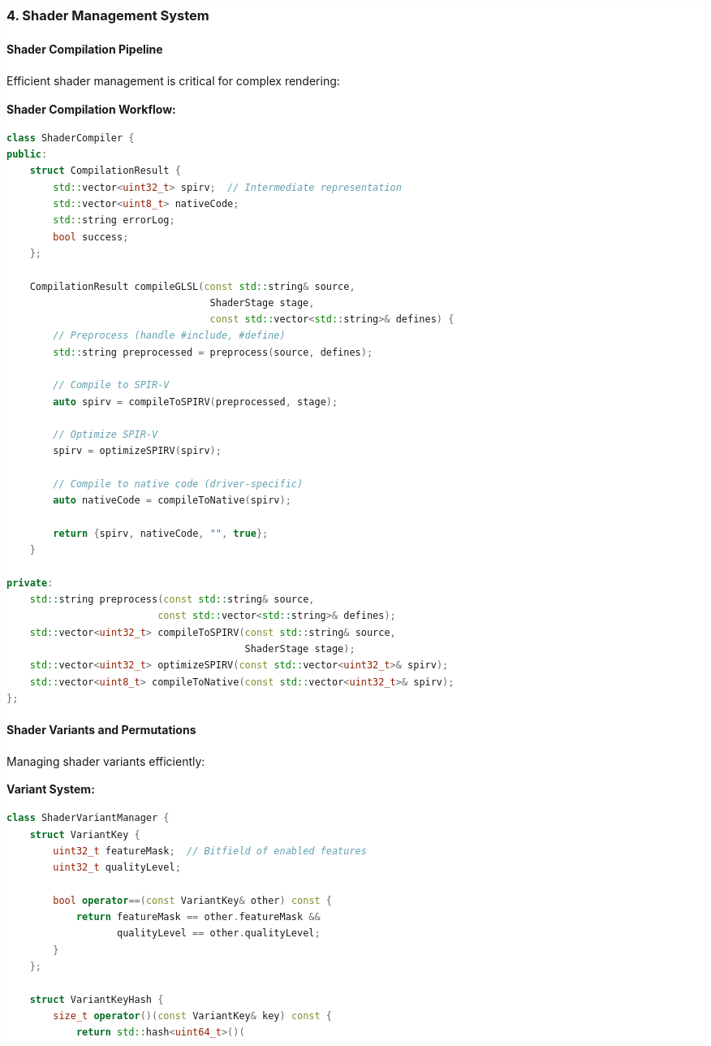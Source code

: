 ### 4. Shader Management System

#### Shader Compilation Pipeline

Efficient shader management is critical for complex rendering:

**Shader Compilation Workflow:**
```cpp
class ShaderCompiler {
public:
    struct CompilationResult {
        std::vector<uint32_t> spirv;  // Intermediate representation
        std::vector<uint8_t> nativeCode;
        std::string errorLog;
        bool success;
    };
    
    CompilationResult compileGLSL(const std::string& source,
                                   ShaderStage stage,
                                   const std::vector<std::string>& defines) {
        // Preprocess (handle #include, #define)
        std::string preprocessed = preprocess(source, defines);
        
        // Compile to SPIR-V
        auto spirv = compileToSPIRV(preprocessed, stage);
        
        // Optimize SPIR-V
        spirv = optimizeSPIRV(spirv);
        
        // Compile to native code (driver-specific)
        auto nativeCode = compileToNative(spirv);
        
        return {spirv, nativeCode, "", true};
    }
    
private:
    std::string preprocess(const std::string& source,
                          const std::vector<std::string>& defines);
    std::vector<uint32_t> compileToSPIRV(const std::string& source,
                                         ShaderStage stage);
    std::vector<uint32_t> optimizeSPIRV(const std::vector<uint32_t>& spirv);
    std::vector<uint8_t> compileToNative(const std::vector<uint32_t>& spirv);
};
```

#### Shader Variants and Permutations

Managing shader variants efficiently:

**Variant System:**
```cpp
class ShaderVariantManager {
    struct VariantKey {
        uint32_t featureMask;  // Bitfield of enabled features
        uint32_t qualityLevel;
        
        bool operator==(const VariantKey& other) const {
            return featureMask == other.featureMask &&
                   qualityLevel == other.qualityLevel;
        }
    };
    
    struct VariantKeyHash {
        size_t operator()(const VariantKey& key) const {
            return std::hash<uint64_t>()(
```